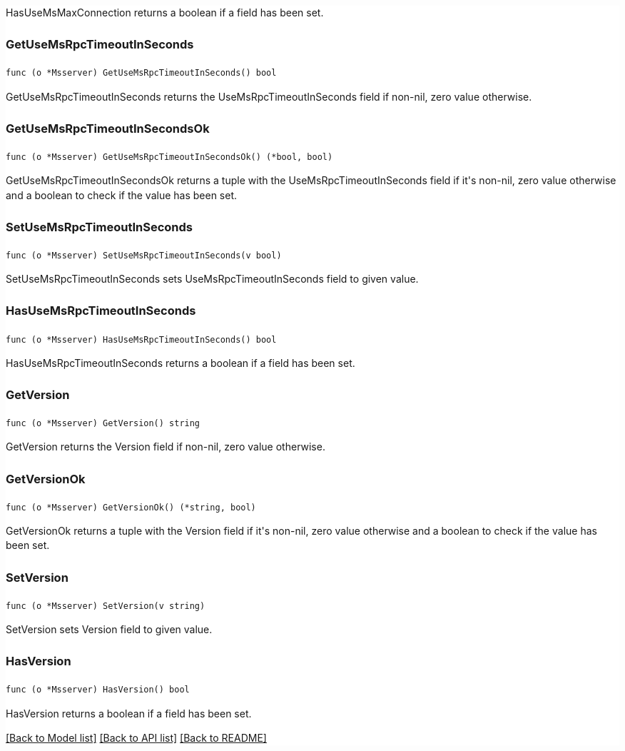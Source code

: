 HasUseMsMaxConnection returns a boolean if a field has been set.

### GetUseMsRpcTimeoutInSeconds

`func (o *Msserver) GetUseMsRpcTimeoutInSeconds() bool`

GetUseMsRpcTimeoutInSeconds returns the UseMsRpcTimeoutInSeconds field if non-nil, zero value otherwise.

### GetUseMsRpcTimeoutInSecondsOk

`func (o *Msserver) GetUseMsRpcTimeoutInSecondsOk() (*bool, bool)`

GetUseMsRpcTimeoutInSecondsOk returns a tuple with the UseMsRpcTimeoutInSeconds field if it's non-nil, zero value otherwise
and a boolean to check if the value has been set.

### SetUseMsRpcTimeoutInSeconds

`func (o *Msserver) SetUseMsRpcTimeoutInSeconds(v bool)`

SetUseMsRpcTimeoutInSeconds sets UseMsRpcTimeoutInSeconds field to given value.

### HasUseMsRpcTimeoutInSeconds

`func (o *Msserver) HasUseMsRpcTimeoutInSeconds() bool`

HasUseMsRpcTimeoutInSeconds returns a boolean if a field has been set.

### GetVersion

`func (o *Msserver) GetVersion() string`

GetVersion returns the Version field if non-nil, zero value otherwise.

### GetVersionOk

`func (o *Msserver) GetVersionOk() (*string, bool)`

GetVersionOk returns a tuple with the Version field if it's non-nil, zero value otherwise
and a boolean to check if the value has been set.

### SetVersion

`func (o *Msserver) SetVersion(v string)`

SetVersion sets Version field to given value.

### HasVersion

`func (o *Msserver) HasVersion() bool`

HasVersion returns a boolean if a field has been set.


[[Back to Model list]](../README.md#documentation-for-models) [[Back to API list]](../README.md#documentation-for-api-endpoints) [[Back to README]](../README.md)


